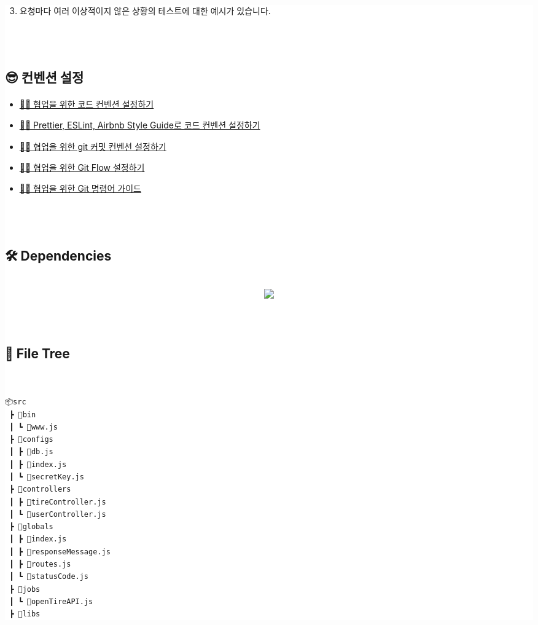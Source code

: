    3. 요청마다 여러 이상적이지 않은 상황의 테스트에 대한 예시가 있습니다.</br>
 
</br>
</br>


## 😎 컨벤션 설정

- [👏🏻 협업을 위한 코드 컨벤션 설정하기](https://overcome-the-limits.tistory.com/entry/%ED%98%91%EC%97%85-%ED%98%91%EC%97%85%EC%9D%84-%EC%9C%84%ED%95%9C-%EC%BD%94%EB%93%9C-%EC%BB%A8%EB%B2%A4%EC%85%98-%EC%84%A4%EC%A0%95%ED%95%98%EA%B8%B0)

- [👏🏻 Prettier, ESLint, Airbnb Style Guide로 코드 컨벤션  설정하기](https://overcome-the-limits.tistory.com/entry/%ED%98%91%EC%97%85-ESLint-Prettier-Airbnb-Style-Guide%EB%A1%9C-%EC%BD%94%EB%93%9C-%EC%BB%A8%EB%B2%A4%EC%85%98-%EC%84%A4%EC%A0%95%ED%95%98%EA%B8%B0?category=911197)

- [👏🏻 협업을 위한 git 커밋 컨벤션 설정하기](https://overcome-the-limits.tistory.com/entry/%ED%98%91%EC%97%85-%ED%98%91%EC%97%85%EC%9D%84-%EC%9C%84%ED%95%9C-%EA%B8%B0%EB%B3%B8%EC%A0%81%EC%9D%B8-git-%EC%BB%A4%EB%B0%8B%EC%BB%A8%EB%B2%A4%EC%85%98-%EC%84%A4%EC%A0%95%ED%95%98%EA%B8%B0?category=911197)

- [👏🏻 협업을 위한 Git Flow 설정하기](https://overcome-the-limits.tistory.com/entry/%ED%98%91%EC%97%85-%ED%98%91%EC%97%85%EC%9D%84-%EC%9C%84%ED%95%9C-Git-Flow-%EC%84%A4%EC%A0%95%ED%95%98%EA%B8%B0?category=911197)

- [👏🏻 협업을 위한 Git 명령어 가이드](https://overcome-the-limits.tistory.com/entry/%ED%98%91%EC%97%85-%ED%98%91%EC%97%85%EC%9D%84-%EC%9C%84%ED%95%9C-Git-%EB%AA%85%EB%A0%B9%EC%96%B4-%EA%B0%80%EC%9D%B4%EB%93%9C?category=911197) 

</br>
</br>


## 🛠 Dependencies

</br>

<div align=center>
<img src="https://user-images.githubusercontent.com/48472537/143796841-80a85594-b12d-4caf-94c2-2b4b7ec38a28.png" height=850>
</div>


</br>
</br>


## 🌲 File Tree

</br>


```
📦src
 ┣ 📂bin
 ┃ ┗ 📜www.js
 ┣ 📂configs
 ┃ ┣ 📜db.js
 ┃ ┣ 📜index.js
 ┃ ┗ 📜secretKey.js
 ┣ 📂controllers
 ┃ ┣ 📜tireController.js
 ┃ ┗ 📜userController.js
 ┣ 📂globals
 ┃ ┣ 📜index.js
 ┃ ┣ 📜responseMessage.js
 ┃ ┣ 📜routes.js
 ┃ ┗ 📜statusCode.js
 ┣ 📂jobs
 ┃ ┗ 📜openTireAPI.js
 ┣ 📂libs
```